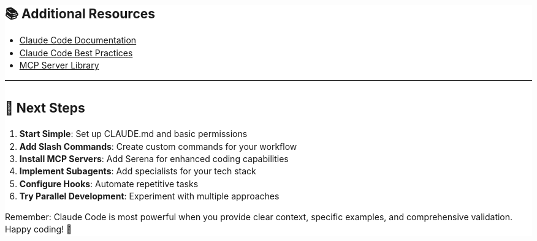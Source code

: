 
## 📚 Additional Resources

- [Claude Code Documentation](https://docs.anthropic.com/en/docs/claude-code)
- [Claude Code Best Practices](https://www.anthropic.com/engineering/claude-code-best-practices)
- [MCP Server Library](https://github.com/modelcontextprotocol)

---

## 🚀 Next Steps

1. **Start Simple**: Set up CLAUDE.md and basic permissions
2. **Add Slash Commands**: Create custom commands for your workflow
3. **Install MCP Servers**: Add Serena for enhanced coding capabilities
4. **Implement Subagents**: Add specialists for your tech stack
5. **Configure Hooks**: Automate repetitive tasks
6. **Try Parallel Development**: Experiment with multiple approaches

Remember: Claude Code is most powerful when you provide clear context, specific examples, and comprehensive validation. Happy coding! 🎉
